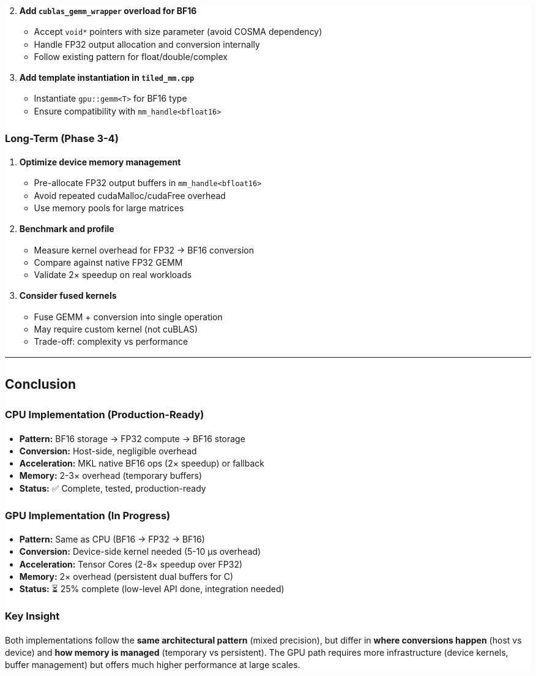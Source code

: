 2. **Add `cublas_gemm_wrapper` overload for BF16**
   - Accept `void*` pointers with size parameter (avoid COSMA dependency)
   - Handle FP32 output allocation and conversion internally
   - Follow existing pattern for float/double/complex

3. **Add template instantiation in `tiled_mm.cpp`**
   - Instantiate `gpu::gemm<T>` for BF16 type
   - Ensure compatibility with `mm_handle<bfloat16>`

### Long-Term (Phase 3-4)

1. **Optimize device memory management**
   - Pre-allocate FP32 output buffers in `mm_handle<bfloat16>`
   - Avoid repeated cudaMalloc/cudaFree overhead
   - Use memory pools for large matrices

2. **Benchmark and profile**
   - Measure kernel overhead for FP32 → BF16 conversion
   - Compare against native FP32 GEMM
   - Validate 2× speedup on real workloads

3. **Consider fused kernels**
   - Fuse GEMM + conversion into single operation
   - May require custom kernel (not cuBLAS)
   - Trade-off: complexity vs performance

---

## Conclusion

### CPU Implementation (Production-Ready)
- **Pattern:** BF16 storage → FP32 compute → BF16 storage
- **Conversion:** Host-side, negligible overhead
- **Acceleration:** MKL native BF16 ops (2× speedup) or fallback
- **Memory:** 2-3× overhead (temporary buffers)
- **Status:** ✅ Complete, tested, production-ready

### GPU Implementation (In Progress)
- **Pattern:** Same as CPU (BF16 → FP32 → BF16)
- **Conversion:** Device-side kernel needed (5-10 μs overhead)
- **Acceleration:** Tensor Cores (2-8× speedup over FP32)
- **Memory:** 2× overhead (persistent dual buffers for C)
- **Status:** ⏳ 25% complete (low-level API done, integration needed)

### Key Insight
Both implementations follow the **same architectural pattern** (mixed precision), but differ in **where conversions happen** (host vs device) and **how memory is managed** (temporary vs persistent). The GPU path requires more infrastructure (device kernels, buffer management) but offers much higher performance at large scales.
